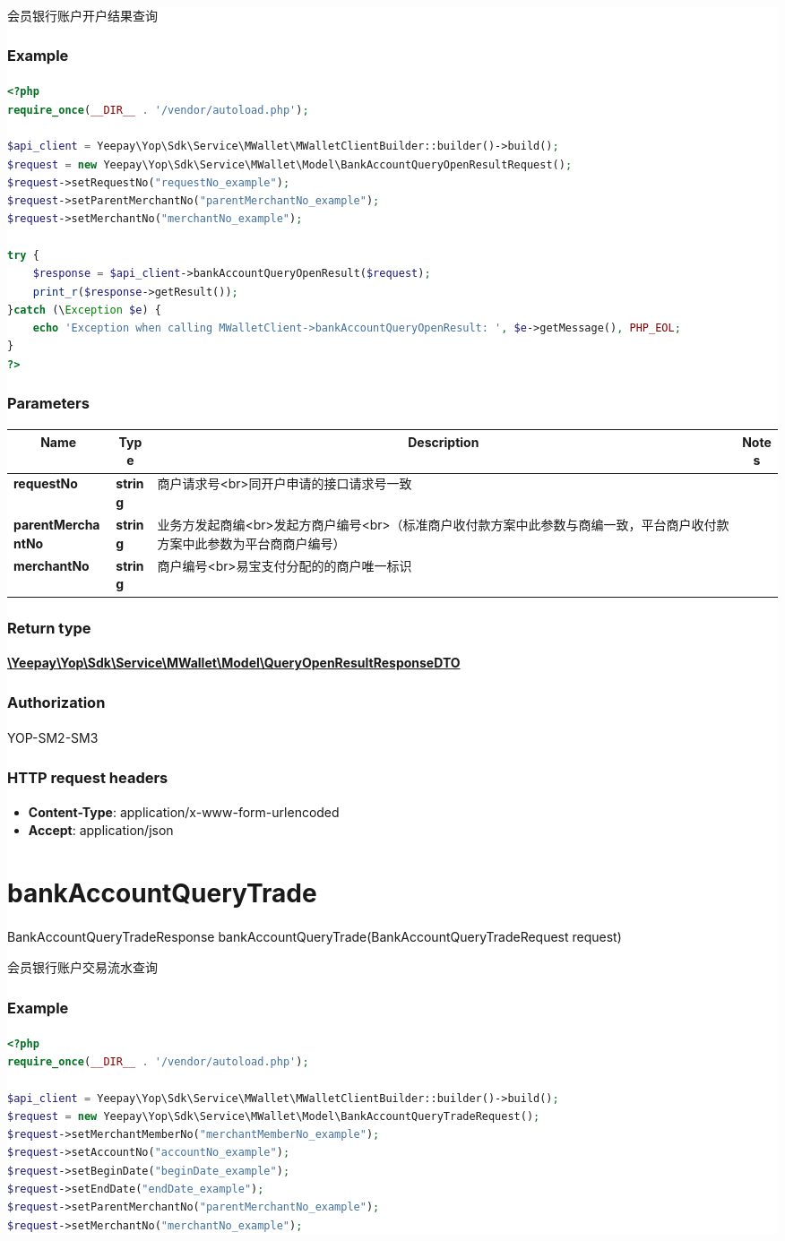 会员银行账户开户结果查询

### Example
```php
<?php
require_once(__DIR__ . '/vendor/autoload.php');

$api_client = Yeepay\Yop\Sdk\Service\MWallet\MWalletClientBuilder::builder()->build();
$request = new Yeepay\Yop\Sdk\Service\MWallet\Model\BankAccountQueryOpenResultRequest();
$request->setRequestNo("requestNo_example");
$request->setParentMerchantNo("parentMerchantNo_example");
$request->setMerchantNo("merchantNo_example");

try {
    $response = $api_client->bankAccountQueryOpenResult($request);
    print_r($response->getResult());
}catch (\Exception $e) {
    echo 'Exception when calling MWalletClient->bankAccountQueryOpenResult: ', $e->getMessage(), PHP_EOL;
}
?>
```

### Parameters

Name | Type | Description  | Notes
------------- | ------------- | ------------- | -------------
 **requestNo** | **string**| 商户请求号&lt;br&gt;同开户申请的接口请求号一致 |
 **parentMerchantNo** | **string**| 业务方发起商编&lt;br&gt;发起方商户编号&lt;br&gt;（标准商户收付款方案中此参数与商编一致，平台商户收付款方案中此参数为平台商商户编号） |
 **merchantNo** | **string**| 商户编号&lt;br&gt;易宝支付分配的的商户唯一标识 |

### Return type
[**\Yeepay\Yop\Sdk\Service\MWallet\Model\QueryOpenResultResponseDTO**](../Model/QueryOpenResultResponseDTO.md)
### Authorization

YOP-SM2-SM3


### HTTP request headers

 - **Content-Type**: application/x-www-form-urlencoded
 - **Accept**: application/json

# **bankAccountQueryTrade**
BankAccountQueryTradeResponse bankAccountQueryTrade(BankAccountQueryTradeRequest request)

会员银行账户交易流水查询

### Example
```php
<?php
require_once(__DIR__ . '/vendor/autoload.php');

$api_client = Yeepay\Yop\Sdk\Service\MWallet\MWalletClientBuilder::builder()->build();
$request = new Yeepay\Yop\Sdk\Service\MWallet\Model\BankAccountQueryTradeRequest();
$request->setMerchantMemberNo("merchantMemberNo_example");
$request->setAccountNo("accountNo_example");
$request->setBeginDate("beginDate_example");
$request->setEndDate("endDate_example");
$request->setParentMerchantNo("parentMerchantNo_example");
$request->setMerchantNo("merchantNo_example");
```